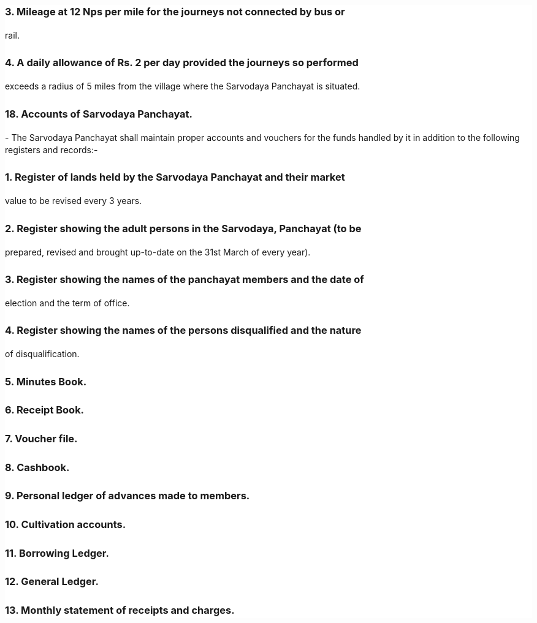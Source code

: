 ### 3\. Mileage at 12 Nps per mile for the journeys not connected by bus or
rail.

### 4\. A daily allowance of Rs. 2 per day provided the journeys so performed
exceeds a radius of 5 miles from the village where the Sarvodaya Panchayat is
situated.

### 18. Accounts of Sarvodaya Panchayat.

\- The Sarvodaya Panchayat shall maintain proper accounts and vouchers for the
funds handled by it in addition to the following registers and records:-

### 1\. Register of lands held by the Sarvodaya Panchayat and their market
value to be revised every 3 years.

### 2\. Register showing the adult persons in the Sarvodaya, Panchayat (to be
prepared, revised and brought up-to-date on the 31st March of every year).

### 3\. Register showing the names of the panchayat members and the date of
election and the term of office.

### 4\. Register showing the names of the persons disqualified and the nature
of disqualification.

### 5\. Minutes Book.

### 6\. Receipt Book.

### 7\. Voucher file.

### 8\. Cashbook.

### 9\. Personal ledger of advances made to members.

### 10\. Cultivation accounts.

### 11\. Borrowing Ledger.

### 12\. General Ledger.

### 13\. Monthly statement of receipts and charges.
